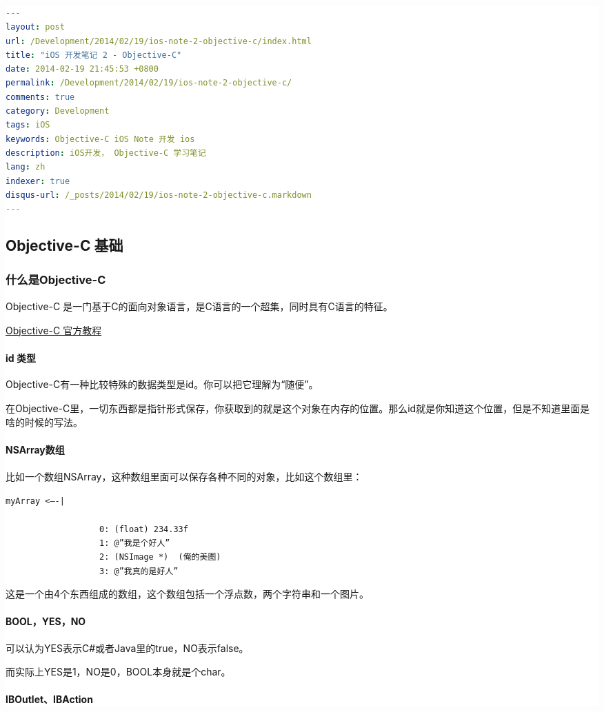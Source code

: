 ```yaml
---
layout: post
url: /Development/2014/02/19/ios-note-2-objective-c/index.html
title: "iOS 开发笔记 2 - Objective-C"
date: 2014-02-19 21:45:53 +0800
permalink: /Development/2014/02/19/ios-note-2-objective-c/
comments: true
category: Development
tags: iOS
keywords: Objective-C iOS Note 开发 ios
description: iOS开发， Objective-C 学习笔记
lang: zh
indexer: true
disqus-url: /_posts/2014/02/19/ios-note-2-objective-c.markdown
---
```


## Objective-C 基础

### 什么是Objective-C

Objective-C 是一门基于C的面向对象语言，是C语言的一个超集，同时具有C语言的特征。

[Objective-C 官方教程](https://developer.apple.com/library/ios/referencelibrary/GettingStarted/RoadMapiOSCh/chapters/WriteObjective-CCode/WriteObjective-CCode/WriteObjective-CCode.html)

#### id 类型

Objective-C有一种比较特殊的数据类型是id。你可以把它理解为“随便”。
 
在Objective-C里，一切东西都是指针形式保存，你获取到的就是这个对象在内存的位置。那么id就是你知道这个位置，但是不知道里面是啥的时候的写法。



#### NSArray数组

比如一个数组NSArray，这种数组里面可以保存各种不同的对象，比如这个数组里：

	myArray <—-|
 
                       0: (float) 234.33f
                       1: @”我是个好人”
                       2: (NSImage *)  (俺的美图)
                       3: @”我真的是好人”

这是一个由4个东西组成的数组，这个数组包括一个浮点数，两个字符串和一个图片。

#### BOOL，YES，NO

可以认为YES表示C#或者Java里的true，NO表示false。

而实际上YES是1，NO是0，BOOL本身就是个char。

#### IBOutlet、IBAction
